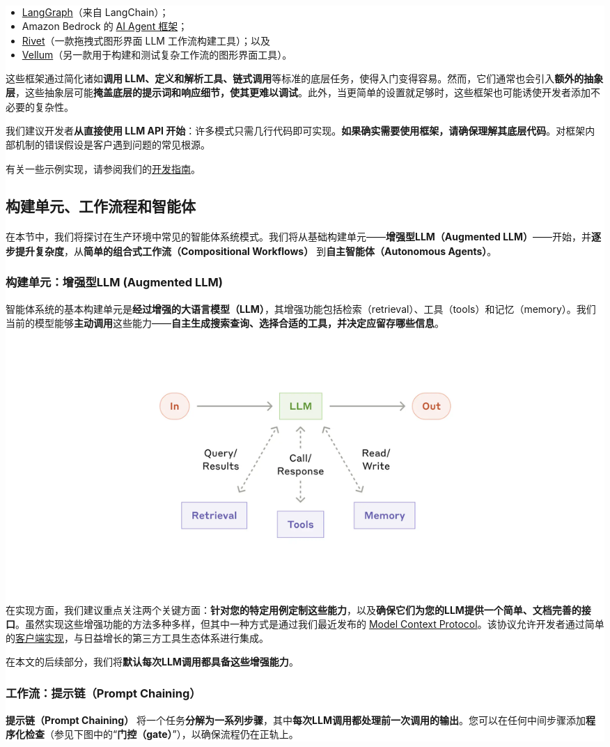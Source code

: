 - [LangGraph](https://langchain-ai.github.io/langgraph/)（来自 LangChain）；
- Amazon Bedrock 的 [AI Agent 框架](https://aws.amazon.com/bedrock/agents/)；
- [Rivet](https://rivet.ironcladapp.com/)（一款拖拽式图形界面 LLM 工作流构建工具）；以及
- [Vellum](https://www.vellum.ai/)（另一款用于构建和测试复杂工作流的图形界面工具）。

这些框架通过简化诸如**调用 LLM、定义和解析工具、链式调用**等标准的底层任务，使得入门变得容易。然而，它们通常也会引入**额外的抽象层**，这些抽象层可能**掩盖底层的提示词和响应细节，使其更难以调试**。此外，当更简单的设置就足够时，这些框架也可能诱使开发者添加不必要的复杂性。

我们建议开发者**从直接使用 LLM API 开始**：许多模式只需几行代码即可实现。**如果确实需要使用框架，请确保理解其底层代码**。对框架内部机制的错误假设是客户遇到问题的常见根源。

有关一些示例实现，请参阅我们的[开发指南](https://github.com/anthropics/anthropic-cookbook/tree/main/patterns/agents)。

## 构建单元、工作流程和智能体

在本节中，我们将探讨在生产环境中常见的智能体系统模式。我们将从基础构建单元——**增强型LLM（Augmented LLM）**——开始，并**逐步提升复杂度**，从**简单的组合式工作流（Compositional Workflows）** 到**自主智能体（Autonomous Agents）**。

### 构建单元：增强型LLM (Augmented LLM)

智能体系统的基本构建单元是**经过增强的大语言模型（LLM）**，其增强功能包括检索（retrieval）、工具（tools）和记忆（memory）。我们当前的模型能够**主动调用**这些能力——**自主生成搜索查询、选择合适的工具，并决定应留存哪些信息**。

![](./src/d3083d3f40bb2b6f477901cc9a240738d3dd1371-2401x1000.webp)

在实现方面，我们建议重点关注两个关键方面：**针对您的特定用例定制这些能力**，以及**确保它们为您的LLM提供一个简单、文档完善的接口**。虽然实现这些增强功能的方法多种多样，但其中一种方式是通过我们最近发布的 [Model Context Protocol](https://www.anthropic.com/news/model-context-protocol)。该协议允许开发者通过简单的[客户端实现](https://modelcontextprotocol.io/tutorials/building-a-client#building-mcp-clients)，与日益增长的第三方工具生态体系进行集成。

在本文的后续部分，我们将**默认每次LLM调用都具备这些增强能力**。

### 工作流：提示链（Prompt Chaining）

**提示链（Prompt Chaining）** 将一个任务**分解为一系列步骤**，其中**每次LLM调用都处理前一次调用的输出**。您可以在任何中间步骤添加**程序化检查**（参见下图中的“**门控（gate）**”），以确保流程仍在正轨上。
